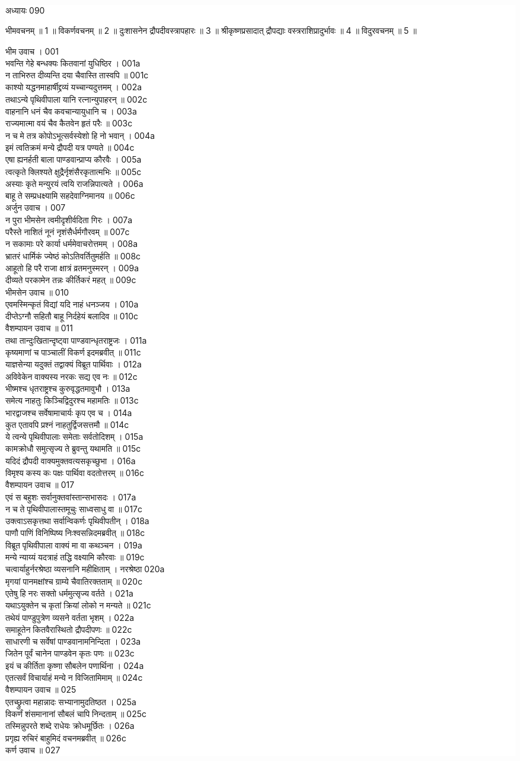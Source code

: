 अध्यायः 090

भीमवचनम् ॥ 1 ॥ विकर्णवचनम् ॥ 2 ॥ दुःशासनेन द्रौपदीवस्त्रापहारः ॥ 3 ॥ श्रीकृष्णप्रसादात् द्रौपद्याः वस्त्रराशिप्रादुर्भावः ॥ 4 ॥ विदुरवचनम् ॥ 5 ॥

भीम उवाच ।	001  
भवन्ति गेहे बन्धक्यः कितवानां युधिष्ठिर ।	001a  
न ताभिरुत दीव्यन्ति दया चैवास्ति तास्वपि ॥ 	001c  
काश्यो यद्धनमाहार्षीद्द्रव्यं यच्चान्यदुत्तमम् ।	002a  
तथाऽन्ये पृथिवीपाला यानि रत्नान्युपाहरन् ॥	002c  
वाहनानि धनं चैव कवचान्यायुधानि च ।	003a  
राज्यमात्मा वयं चैव कैतवेन हृतं परैः ॥	003c  
न च मे तत्र कोपोऽभूत्सर्वस्येशो हि नो भवान् ।	004a  
इमं त्वतिक्रमं मन्ये द्रौपदी यत्र पण्यते ॥	004c  
एषा ह्यनर्हती बाला पाण्डवान्प्राप्य कौरवैः ।	005a  
त्वत्कृते क्लिश्यते क्षुद्रैर्नृशंसैरकृतात्मभिः ॥	005c  
अस्याः कृते मन्युरयं त्वयि राजन्निपात्यते ।	006a  
बाहू ते सम्प्रधक्ष्यामि सहदेवाग्निमानय ॥	006c  
अर्जुन उवाच ।	007  
न पुरा भीमसेन त्वमीदृशीर्वदिता गिरः ।	007a  
परैस्ते नाशितं नूनं नृशंसैर्धर्मगौरवम् ॥	007c  
न सकामाः परे कार्या धर्ममेवाचरोत्तमम् ।	008a  
भ्रातरं धार्मिकं ज्येष्ठं कोऽतिवर्तितुमर्हति ॥	008c  
आहूतो हि परै राजा क्षात्रं व्रतमनुस्मरन् ।	009a  
दीव्यते परकामेन तन्नः कीर्तिकरं महत् ॥	009c  
भीमसेन उवाच ॥	010  
एवमस्मिन्कृतं विद्यां यदि नाहं धनञ्जय ।	010a  
दीप्तेऽग्नौ सहितौ बाहू निर्दहेयं बलादिव ॥	010c  
वैशम्पायन उवाच ॥	011  
तथा तान्दुःखितान्दृष्ट्वा पाण्डवान्धृतराष्ट्रजः ।	011a  
कृष्यमाणां च पाञ्चालीं विकर्ण इदमब्रवीत् ॥	011c  
याज्ञसेन्या यदुक्तं तद्वाक्यं विब्रूत पार्थिवाः ।	012a  
अविवेकेन वाक्यस्य नरकः सद्य एव नः ॥	012c  
भीष्मश्च धृतराष्ट्रश्च कुरुवृद्धतमावुभौ ।	013a  
समेत्य नाहतुः किञ्चिद्विदुरश्च महामतिः ॥	013c  
भारद्वाजश्च सर्वेषामाचार्यः कृप एव च ।	014a  
कुत एतावपि प्रश्नं नाहतुर्द्विजसत्तमौ ॥	014c  
ये त्वन्ये पृथिवीपालाः समेताः सर्वतोदिशम् ।	015a  
कामक्रोधौ समुत्सृज्य ते ब्रुवन्तु यथामति ॥	015c  
यदिदं द्रौपदी वाक्यमुक्तवत्यसकृच्छुभा ।	016a  
विमृश्य कस्य कः पक्षः पार्थिवा वदतोत्तरम् ॥	016c  
वैशम्पायन उवाच ॥	017  
एवं स बहुशः सर्वानुक्तवांस्तान्सभासदः ।	017a  
न च ते पृथिवीपालास्तमूचुः साध्वसाधु वा ॥	017c  
उक्त्वाऽसकृत्तथा सर्वान्विकर्णः पृथिवीपतीन् ।	018a  
पाणौ पाणिं विनिष्पिष्य निःश्वसन्निदमब्रवीत् ॥	018c  
विब्रूत पृथिवीपाला वाक्यं मा वा कथञ्चन ।	019a  
मन्ये न्याय्यं यदत्राहं तद्धि वक्ष्यामि कौरवाः ॥	019c  
चत्वार्याहुर्नरश्रेष्ठा व्यसनानि महीक्षिताम् । नरश्रेष्ठा	020a  
मृगयां पानमक्षांश्च ग्राम्ये चैवातिरक्तताम् ॥	020c  
एतेषु हि नरः सक्तो धर्ममुत्सृज्य वर्तते ।	021a  
यथाऽयुक्तेन च कृतां क्रियां लोको न मन्यते ॥	021c  
तथेयं पाण्डुपुत्रेण व्यसने वर्तता भृशम् ।	022a  
समाहूतेन कितवैरास्थितो द्रौपदीपणः ॥	022c  
साधारणी च सर्वेषां पाण्डवानामनिन्दिता ।	023a  
जितेन पूर्वं चानेन पाण्डवेन कृतः पणः ॥	023c  
इयं च कीर्तिता कृष्णा सौबलेन पणार्थिना ।	024a  
एतत्सर्वं विचार्याहं मन्ये न विजितामिमाम् ॥	024c  
वैशम्पायन उवाच ॥	025  
एतच्छ्रुत्वा महान्नादः सभ्यानामुदतिष्ठत ।	025a  
विकर्णं शंसमानानां सौबलं चापि निन्दताम् ॥	025c  
तस्मिन्नुपरते शब्दे राधेयः क्रोधमूर्छितः ।	026a  
प्रगृह्य रुचिरं बाहुमिदं वचनमब्रवीत् ॥	026c  
कर्ण उवाच ॥	027  